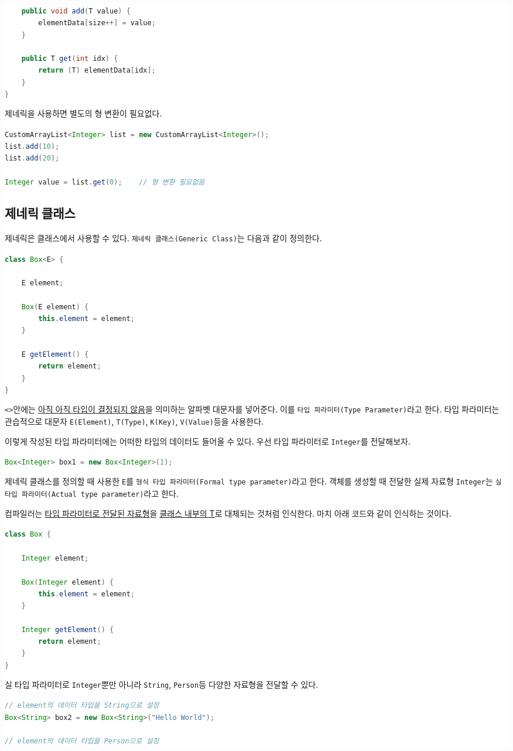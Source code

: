 ``` java
    public void add(T value) {
        elementData[size++] = value;
    }

    public T get(int idx) {
        return (T) elementData[idx];
    }
}
```
제네릭을 사용하면 별도의 형 변환이 필요없다.
``` java
CustomArrayList<Integer> list = new CustomArrayList<Integer>();
list.add(10);
list.add(20);

Integer value = list.get(0);    // 형 변환 필요없음
``` 

## 제네릭 클래스
제네릭은 클래스에서 사용할 수 있다. `제네릭 클래스(Generic Class)`는 다음과 같이 정의한다.
``` java
class Box<E> {

    E element;

    Box(E element) {
        this.element = element;
    }

    E getElement() {
        return element;
    }
}
```
`<>`안에는 <u>아직 아직 타입이 결정되지 않음</u>을 의미하는 알파벳 대문자를 넣어준다. 이를 `타입 파라미터(Type Parameter)`라고 한다. 타입 파라미터는 관습적으로 대문자 `E(Element)`, `T(Type)`, `K(Key)`, `V(Value)`등을 사용한다.

이렇게 작성된 타입 파라미터에는 어떠한 타입의 데이터도 들어올 수 있다. 우선 타입 파라미터로 `Integer`를 전달해보자.
``` java
Box<Integer> box1 = new Box<Integer>(1);
```
제네릭 클래스를 정의할 때 사용한 `E`를 `형식 타입 파라미터(Formal type parameter)`라고 한다. 객체를 생성할 때 전달한 실제 자료형 `Integer`는 `실 타입 파라미터(Actual type parameter)`라고 한다.

컴파일러는 <u>타입 파라미터로 전달된 자료형</u>을 <u>클래스 내부의 T</u>로 대체되는 것처럼 인식한다. 마치 아래 코드와 같이 인식하는 것이다.
``` java
class Box {

    Integer element;

    Box(Integer element) {
        this.element = element;
    }

    Integer getElement() {
        return element;
    }
}
```
실 타입 파라미터로 `Integer`뿐만 아니라 `String`, `Person`등 다양한 자료형을 전달할 수 있다.
``` java
// element의 데이터 타입을 String으로 설정
Box<String> box2 = new Box<String>("Hello World");

// element의 데이터 타입을 Person으로 설정
```